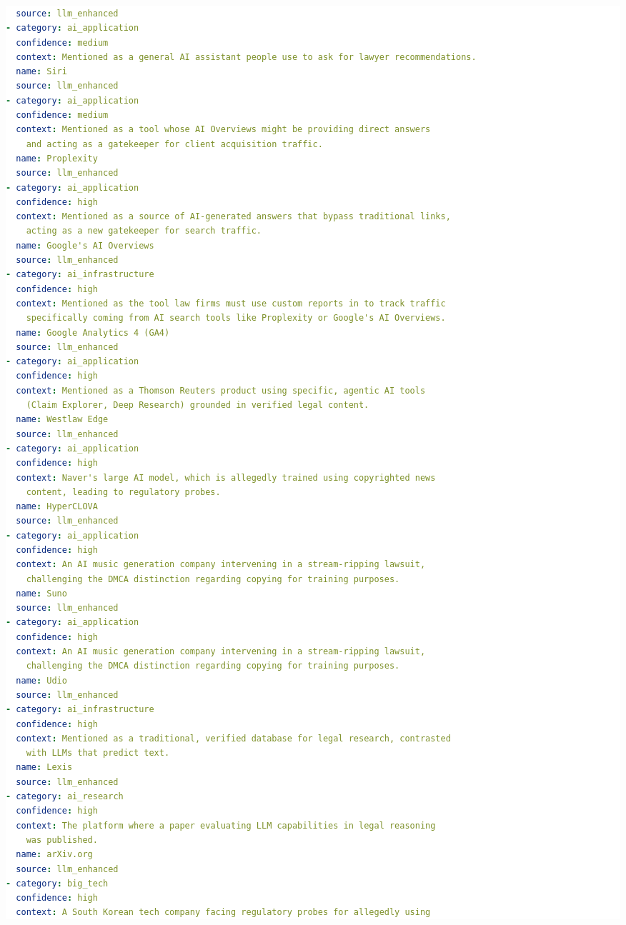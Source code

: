 ```yaml
  source: llm_enhanced
- category: ai_application
  confidence: medium
  context: Mentioned as a general AI assistant people use to ask for lawyer recommendations.
  name: Siri
  source: llm_enhanced
- category: ai_application
  confidence: medium
  context: Mentioned as a tool whose AI Overviews might be providing direct answers
    and acting as a gatekeeper for client acquisition traffic.
  name: Proplexity
  source: llm_enhanced
- category: ai_application
  confidence: high
  context: Mentioned as a source of AI-generated answers that bypass traditional links,
    acting as a new gatekeeper for search traffic.
  name: Google's AI Overviews
  source: llm_enhanced
- category: ai_infrastructure
  confidence: high
  context: Mentioned as the tool law firms must use custom reports in to track traffic
    specifically coming from AI search tools like Proplexity or Google's AI Overviews.
  name: Google Analytics 4 (GA4)
  source: llm_enhanced
- category: ai_application
  confidence: high
  context: Mentioned as a Thomson Reuters product using specific, agentic AI tools
    (Claim Explorer, Deep Research) grounded in verified legal content.
  name: Westlaw Edge
  source: llm_enhanced
- category: ai_application
  confidence: high
  context: Naver's large AI model, which is allegedly trained using copyrighted news
    content, leading to regulatory probes.
  name: HyperCLOVA
  source: llm_enhanced
- category: ai_application
  confidence: high
  context: An AI music generation company intervening in a stream-ripping lawsuit,
    challenging the DMCA distinction regarding copying for training purposes.
  name: Suno
  source: llm_enhanced
- category: ai_application
  confidence: high
  context: An AI music generation company intervening in a stream-ripping lawsuit,
    challenging the DMCA distinction regarding copying for training purposes.
  name: Udio
  source: llm_enhanced
- category: ai_infrastructure
  confidence: high
  context: Mentioned as a traditional, verified database for legal research, contrasted
    with LLMs that predict text.
  name: Lexis
  source: llm_enhanced
- category: ai_research
  confidence: high
  context: The platform where a paper evaluating LLM capabilities in legal reasoning
    was published.
  name: arXiv.org
  source: llm_enhanced
- category: big_tech
  confidence: high
  context: A South Korean tech company facing regulatory probes for allegedly using
```